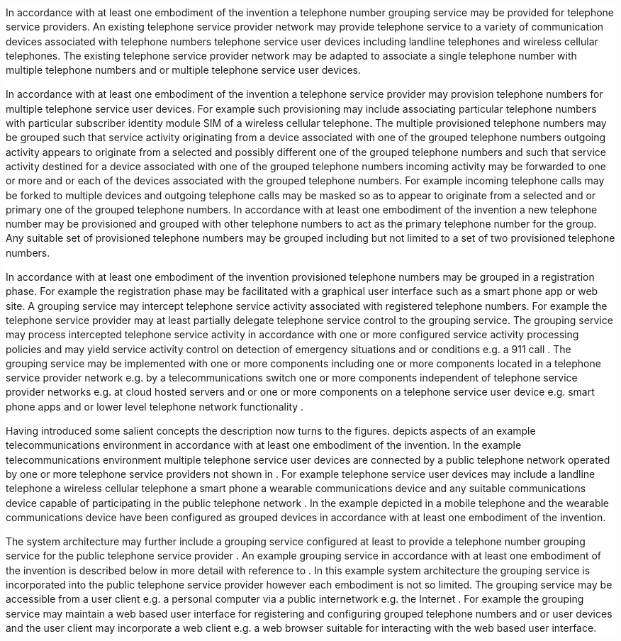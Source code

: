 In accordance with at least one embodiment of the invention a telephone number grouping service may be provided for telephone service providers. An existing telephone service provider network may provide telephone service to a variety of communication devices associated with telephone numbers telephone service user devices including landline telephones and wireless cellular telephones. The existing telephone service provider network may be adapted to associate a single telephone number with multiple telephone numbers and or multiple telephone service user devices.

In accordance with at least one embodiment of the invention a telephone service provider may provision telephone numbers for multiple telephone service user devices. For example such provisioning may include associating particular telephone numbers with particular subscriber identity module SIM of a wireless cellular telephone. The multiple provisioned telephone numbers may be grouped such that service activity originating from a device associated with one of the grouped telephone numbers outgoing activity appears to originate from a selected and possibly different one of the grouped telephone numbers and such that service activity destined for a device associated with one of the grouped telephone numbers incoming activity may be forwarded to one or more and or each of the devices associated with the grouped telephone numbers. For example incoming telephone calls may be forked to multiple devices and outgoing telephone calls may be masked so as to appear to originate from a selected and or primary one of the grouped telephone numbers. In accordance with at least one embodiment of the invention a new telephone number may be provisioned and grouped with other telephone numbers to act as the primary telephone number for the group. Any suitable set of provisioned telephone numbers may be grouped including but not limited to a set of two provisioned telephone numbers.

In accordance with at least one embodiment of the invention provisioned telephone numbers may be grouped in a registration phase. For example the registration phase may be facilitated with a graphical user interface such as a smart phone app or web site. A grouping service may intercept telephone service activity associated with registered telephone numbers. For example the telephone service provider may at least partially delegate telephone service control to the grouping service. The grouping service may process intercepted telephone service activity in accordance with one or more configured service activity processing policies and may yield service activity control on detection of emergency situations and or conditions e.g. a 911 call . The grouping service may be implemented with one or more components including one or more components located in a telephone service provider network e.g. by a telecommunications switch one or more components independent of telephone service provider networks e.g. at cloud hosted servers and or one or more components on a telephone service user device e.g. smart phone apps and or lower level telephone network functionality .

Having introduced some salient concepts the description now turns to the figures. depicts aspects of an example telecommunications environment in accordance with at least one embodiment of the invention. In the example telecommunications environment multiple telephone service user devices are connected by a public telephone network operated by one or more telephone service providers not shown in . For example telephone service user devices may include a landline telephone a wireless cellular telephone a smart phone a wearable communications device and any suitable communications device capable of participating in the public telephone network . In the example depicted in a mobile telephone and the wearable communications device have been configured as grouped devices in accordance with at least one embodiment of the invention.

The system architecture may further include a grouping service configured at least to provide a telephone number grouping service for the public telephone service provider . An example grouping service in accordance with at least one embodiment of the invention is described below in more detail with reference to . In this example system architecture the grouping service is incorporated into the public telephone service provider however each embodiment is not so limited. The grouping service may be accessible from a user client e.g. a personal computer via a public internetwork e.g. the Internet . For example the grouping service may maintain a web based user interface for registering and configuring grouped telephone numbers and or user devices and the user client may incorporate a web client e.g. a web browser suitable for interacting with the web based user interface.
